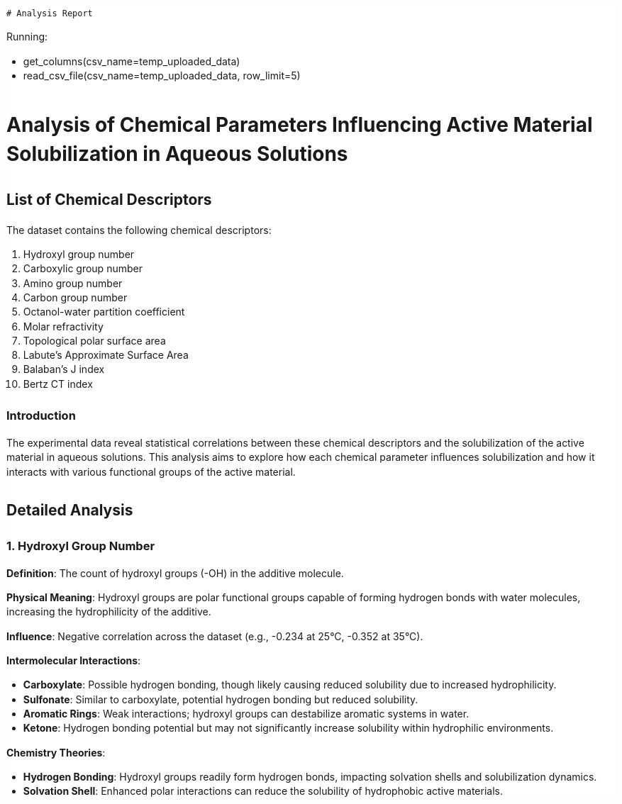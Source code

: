 
    # Analysis Report

    
Running:
 - get_columns(csv_name=temp_uploaded_data)
 - read_csv_file(csv_name=temp_uploaded_data, row_limit=5)

# Analysis of Chemical Parameters Influencing Active Material Solubilization in Aqueous Solutions

## List of Chemical Descriptors
The dataset contains the following chemical descriptors:

1. Hydroxyl group number
2. Carboxylic group number
3. Amino group number
4. Carbon group number
5. Octanol-water partition coefficient
6. Molar refractivity
7. Topological polar surface area
8. Labute’s Approximate Surface Area
9. Balaban’s J index
10. Bertz CT index

### Introduction
The experimental data reveal statistical correlations between these chemical descriptors and the solubilization of the active material in aqueous solutions. This analysis aims to explore how each chemical parameter influences solubilization and how it interacts with various functional groups of the active material.

## Detailed Analysis

### 1. Hydroxyl Group Number
**Definition**: The count of hydroxyl groups (-OH) in the additive molecule.

**Physical Meaning**: Hydroxyl groups are polar functional groups capable of forming hydrogen bonds with water molecules, increasing the hydrophilicity of the additive.

**Influence**: Negative correlation across the dataset (e.g., -0.234 at 25°C, -0.352 at 35°C).

**Intermolecular Interactions**:
- **Carboxylate**: Possible hydrogen bonding, though likely causing reduced solubility due to increased hydrophilicity.
- **Sulfonate**: Similar to carboxylate, potential hydrogen bonding but reduced solubility.
- **Aromatic Rings**: Weak interactions; hydroxyl groups can destabilize aromatic systems in water.
- **Ketone**: Hydrogen bonding potential but may not significantly increase solubility within hydrophilic environments.

**Chemistry Theories**:
- **Hydrogen Bonding**: Hydroxyl groups readily form hydrogen bonds, impacting solvation shells and solubilization dynamics.
- **Solvation Shell**: Enhanced polar interactions can reduce the solubility of hydrophobic active materials.
